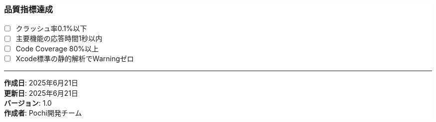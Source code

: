 ### 品質指標達成
- [ ] クラッシュ率0.1%以下
- [ ] 主要機能の応答時間1秒以内
- [ ] Code Coverage 80%以上
- [ ] Xcode標準の静的解析でWarningゼロ

---

**作成日**: 2025年6月21日  
**更新日**: 2025年6月21日  
**バージョン**: 1.0  
**作成者**: Pochi開発チーム  
